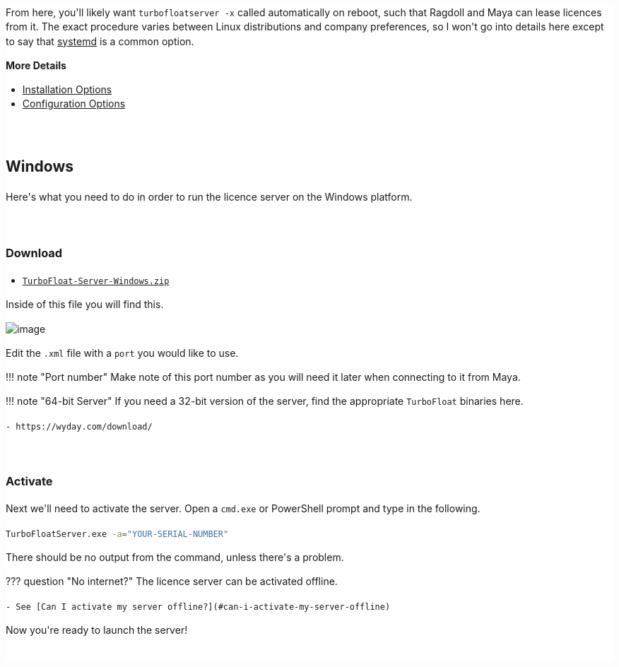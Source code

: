 From here, you'll likely want `turbofloatserver -x` called automatically on reboot, such that Ragdoll and Maya can lease licences from it. The exact procedure varies between Linux distributions and company preferences, so I won't go into details here except to say that [systemd](https://www.linux.com/training-tutorials/understanding-and-using-systemd/) is a common option.

**More Details**

- [Installation Options](https://wyday.com/limelm/help/turbofloat-server/#install)
- [Configuration Options](https://wyday.com/limelm/help/turbofloat-server/#config)

<br>

## Windows

Here's what you need to do in order to run the licence server on the Windows platform.

<br>

### Download

- [`TurboFloat-Server-Windows.zip`](https://files.ragdolldynamics.com/api/public/dl/PdFO00Vv/TurboFloat-Server-Windows.zip)

Inside of this file you will find this.

![image](https://user-images.githubusercontent.com/2152766/117801629-73809f80-b24c-11eb-83ee-c5b548a8c2f0.png)

Edit the `.xml` file with a `port` you would like to use.

!!! note "Port number"
    Make note of this port number as you will need it later when connecting to it from Maya.

!!! note "64-bit Server"
    If you need a 32-bit version of the server, find the appropriate `TurboFloat` binaries here.

    - https://wyday.com/download/


<br>

### Activate

Next we'll need to activate the server. Open a `cmd.exe` or PowerShell prompt and type in the following.

```bash
TurboFloatServer.exe -a="YOUR-SERIAL-NUMBER"
```

There should be no output from the command, unless there's a problem.

??? question "No internet?"
    The licence server can be activated offline.

    - See [Can I activate my server offline?](#can-i-activate-my-server-offline)

Now you're ready to launch the server!

<br>
